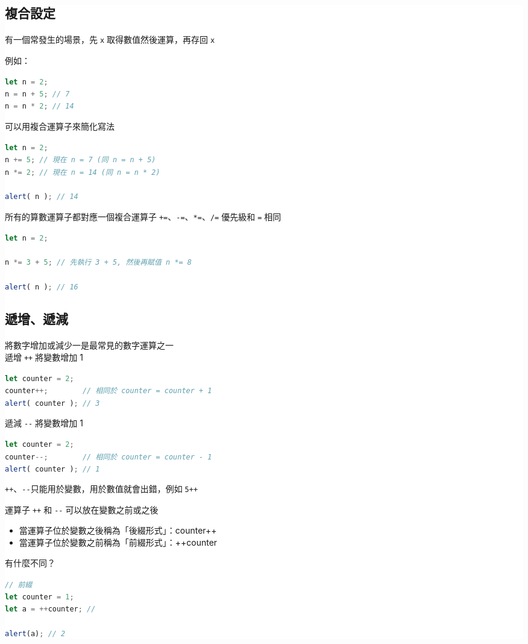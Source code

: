 ## 複合設定  
有一個常發生的場景，先 `x` 取得數值然後運算，再存回 `x`  

例如：  

```JavaScript
let n = 2;
n = n + 5; // 7
n = n * 2; // 14
```  
可以用複合運算子來簡化寫法  
``` JavaScript
let n = 2;
n += 5; // 現在 n = 7 (同 n = n + 5)
n *= 2; // 現在 n = 14 (同 n = n * 2)

alert( n ); // 14
``` 
所有的算數運算子都對應一個複合運算子 `+=`、`-=`、`*=`、`/=` 優先級和 `=` 相同  
``` JavaScript
let n = 2;

n *= 3 + 5; // 先執行 3 + 5, 然後再賦值 n *= 8

alert( n ); // 16
```  

## 遞增、遞減  
將數字增加或減少一是最常見的數字運算之一  
遞增 `++` 將變數增加 1 
``` JavaScript
let counter = 2;
counter++;        // 相同於 counter = counter + 1 
alert( counter ); // 3
``` 

遞減 `--` 將變數增加 1 
``` JavaScript
let counter = 2;
counter--;        // 相同於 counter = counter - 1 
alert( counter ); // 1
``` 

`++`、`--`只能用於變數，用於數值就會出錯，例如 `5++`   

運算子 `++` 和 `--` 可以放在變數之前或之後
- 當運算子位於變數之後稱為「後綴形式」：counter++  
- 當運算子位於變數之前稱為「前綴形式」：++counter  

有什麼不同？  
``` JavaScript
// 前綴
let counter = 1;
let a = ++counter; // 

alert(a); // 2
``` 
